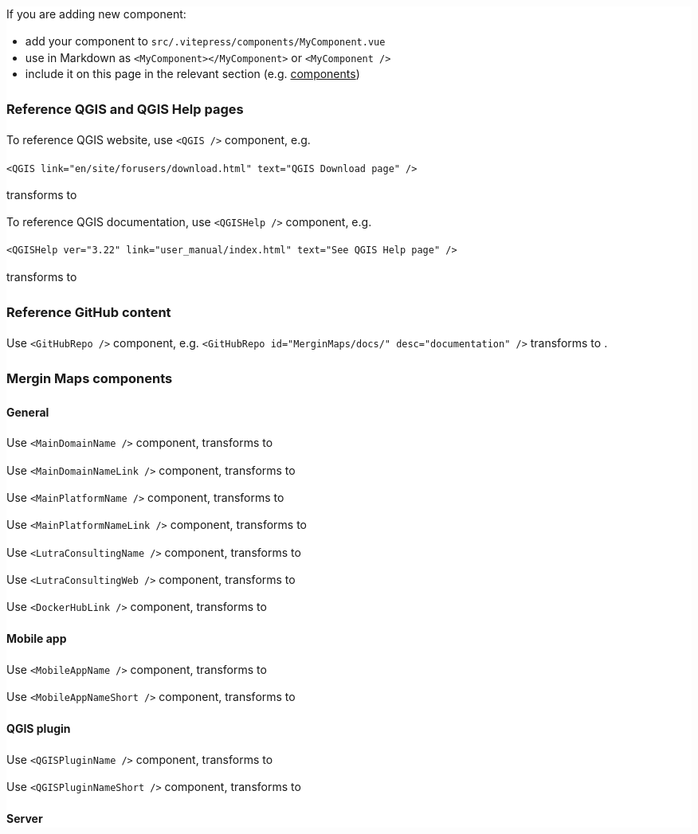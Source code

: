 If you are adding new component: 

- add your component to `src/.vitepress/components/MyComponent.vue`
- use in Markdown as `<MyComponent></MyComponent>` or `<MyComponent />`
- include it on this page in the relevant section (e.g. [<MainPlatformName /> components](#mergin-maps-components))

### Reference QGIS and QGIS Help pages
To reference QGIS website, use `<QGIS />` component, e.g. 

`<QGIS link="en/site/forusers/download.html" text="QGIS Download page" />`

 transforms to

<QGIS link="en/site/forusers/download.html" text="QGIS Download page" />

To reference QGIS documentation, use `<QGISHelp />` component, e.g. 

`<QGISHelp ver="3.22" link="user_manual/index.html" text="See QGIS Help page" />`

transforms to

<QGISHelp ver="3.22" link="user_manual/index.html" text="See QGIS Help page" />

### Reference GitHub content
Use `<GitHubRepo />` component, e.g. `<GitHubRepo id="MerginMaps/docs/" desc="documentation" />` transforms to <GitHubRepo id="MerginMaps/docs/" desc="documentation" />.

### Mergin Maps components

#### General

Use `<MainDomainName />` component, transforms to <MainDomainName />

Use `<MainDomainNameLink />` component, transforms to <MainDomainNameLink />

Use `<MainPlatformName />` component, transforms to <MainPlatformName />

Use `<MainPlatformNameLink />` component, transforms to <MainPlatformNameLink />

Use `<LutraConsultingName />` component, transforms to <LutraConsultingName />

Use `<LutraConsultingWeb />` component, transforms to <LutraConsultingWeb />

Use `<DockerHubLink />` component, transforms to  <DockerHubLink />

#### Mobile app

Use `<MobileAppName />` component, transforms to <MobileAppName />

Use `<MobileAppNameShort />` component, transforms to <MobileAppNameShort />

#### QGIS plugin

Use `<QGISPluginName />` component, transforms to <QGISPluginName />

Use `<QGISPluginNameShort />` component, transforms to <QGISPluginNameShort />

#### Server
